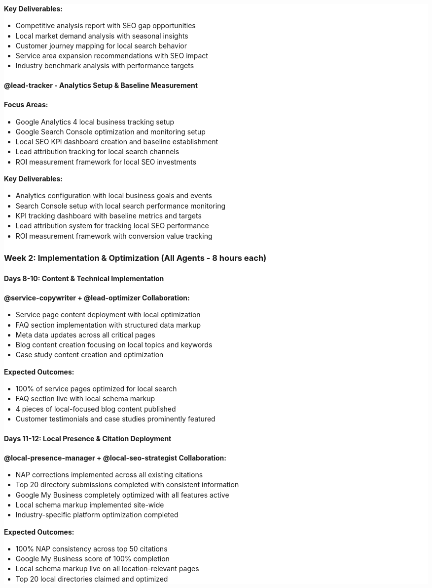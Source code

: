 **Key Deliverables:**
- Competitive analysis report with SEO gap opportunities
- Local market demand analysis with seasonal insights
- Customer journey mapping for local search behavior
- Service area expansion recommendations with SEO impact
- Industry benchmark analysis with performance targets

#### @lead-tracker - Analytics Setup & Baseline Measurement
**Focus Areas:**
- Google Analytics 4 local business tracking setup
- Google Search Console optimization and monitoring setup
- Local SEO KPI dashboard creation and baseline establishment
- Lead attribution tracking for local search channels
- ROI measurement framework for local SEO investments

**Key Deliverables:**
- Analytics configuration with local business goals and events
- Search Console setup with local search performance monitoring
- KPI tracking dashboard with baseline metrics and targets
- Lead attribution system for tracking local SEO performance
- ROI measurement framework with conversion value tracking

### Week 2: Implementation & Optimization (All Agents - 8 hours each)

#### Days 8-10: Content & Technical Implementation
**@service-copywriter + @lead-optimizer Collaboration:**
- Service page content deployment with local optimization
- FAQ section implementation with structured data markup
- Meta data updates across all critical pages
- Blog content creation focusing on local topics and keywords
- Case study content creation and optimization

**Expected Outcomes:**
- 100% of service pages optimized for local search
- FAQ section live with local schema markup
- 4 pieces of local-focused blog content published
- Customer testimonials and case studies prominently featured

#### Days 11-12: Local Presence & Citation Deployment
**@local-presence-manager + @local-seo-strategist Collaboration:**
- NAP corrections implemented across all existing citations
- Top 20 directory submissions completed with consistent information
- Google My Business completely optimized with all features active
- Local schema markup implemented site-wide
- Industry-specific platform optimization completed

**Expected Outcomes:**
- 100% NAP consistency across top 50 citations
- Google My Business score of 100% completion
- Local schema markup live on all location-relevant pages
- Top 20 local directories claimed and optimized
